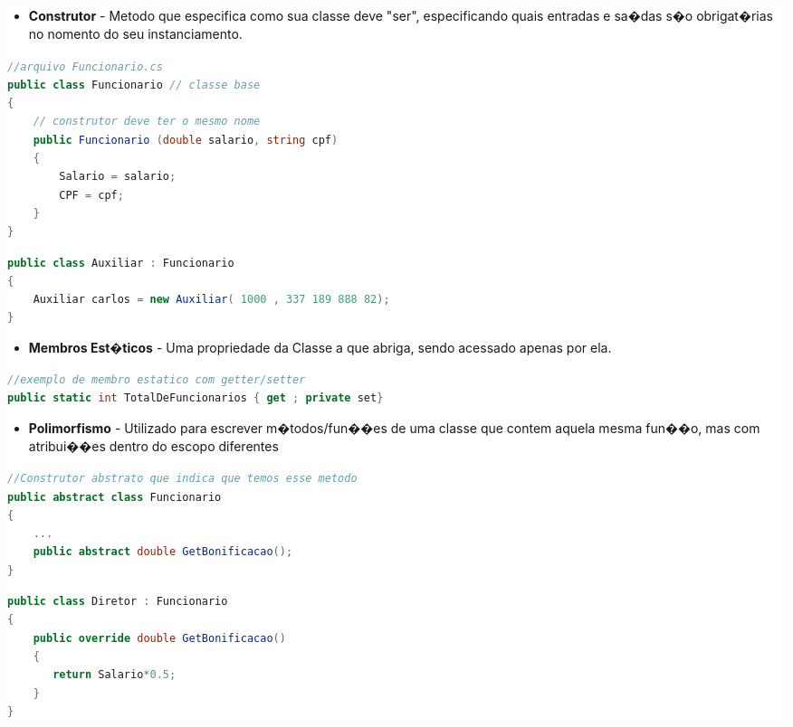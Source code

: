 <div  id ='9'/>

 * **Construtor** - Metodo que especifica como sua classe deve "ser", especificando quais entradas e sa�das s�o obrigat�rias
no nomento do seu instanciamento.

~~~c#
//arquivo Funcionario.cs
public class Funcionario // classe base
{
    // construtor deve ter o mesmo nome
    public Funcionario (double salario, string cpf)  
    {
        Salario = salario;
        CPF = cpf;
    }
}
~~~

~~~c#
public class Auxiliar : Funcionario
{
    Auxiliar carlos = new Auxiliar( 1000 , 337 189 888 82);
}
~~~

<div  id ='10'/>

 * **Membros Est�ticos** - Uma propriedade da Classe a que abriga, sendo acessado apenas por ela.
~~~c#
//exemplo de membro estatico com getter/setter
public static int TotalDeFuncionarios { get ; private set}  
~~~

<div  id ='11'/>

 * **Polimorfismo** - Utilizado para escrever m�todos/fun��es de uma classe que contem aquela mesma fun��o, mas com atribui��es dentro do escopo diferentes
~~~c#
//Construtor abstrato que indica que temos esse metodo
public abstract class Funcionario 
{
    ...
    public abstract double GetBonificacao();
}
~~~

~~~c#
public class Diretor : Funcionario
{
    public override double GetBonificacao() 
    {
       return Salario*0.5; 
    }
}
~~~
